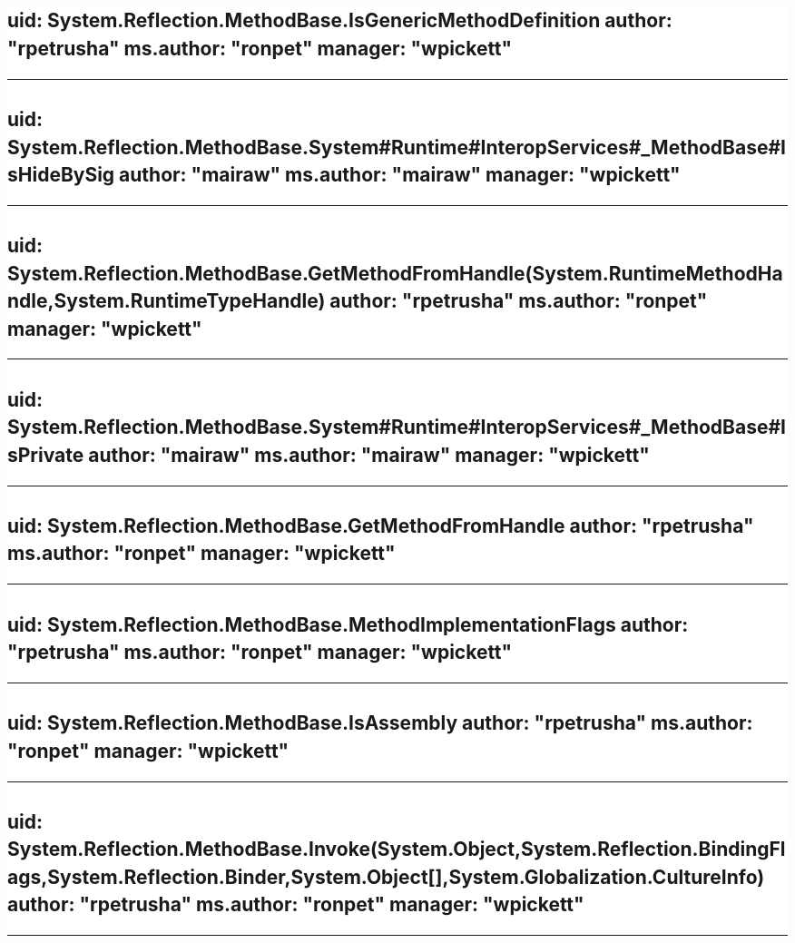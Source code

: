uid: System.Reflection.MethodBase.IsGenericMethodDefinition
author: "rpetrusha"
ms.author: "ronpet"
manager: "wpickett"
---

---
uid: System.Reflection.MethodBase.System#Runtime#InteropServices#_MethodBase#IsHideBySig
author: "mairaw"
ms.author: "mairaw"
manager: "wpickett"
---

---
uid: System.Reflection.MethodBase.GetMethodFromHandle(System.RuntimeMethodHandle,System.RuntimeTypeHandle)
author: "rpetrusha"
ms.author: "ronpet"
manager: "wpickett"
---

---
uid: System.Reflection.MethodBase.System#Runtime#InteropServices#_MethodBase#IsPrivate
author: "mairaw"
ms.author: "mairaw"
manager: "wpickett"
---

---
uid: System.Reflection.MethodBase.GetMethodFromHandle
author: "rpetrusha"
ms.author: "ronpet"
manager: "wpickett"
---

---
uid: System.Reflection.MethodBase.MethodImplementationFlags
author: "rpetrusha"
ms.author: "ronpet"
manager: "wpickett"
---

---
uid: System.Reflection.MethodBase.IsAssembly
author: "rpetrusha"
ms.author: "ronpet"
manager: "wpickett"
---

---
uid: System.Reflection.MethodBase.Invoke(System.Object,System.Reflection.BindingFlags,System.Reflection.Binder,System.Object[],System.Globalization.CultureInfo)
author: "rpetrusha"
ms.author: "ronpet"
manager: "wpickett"
---

---